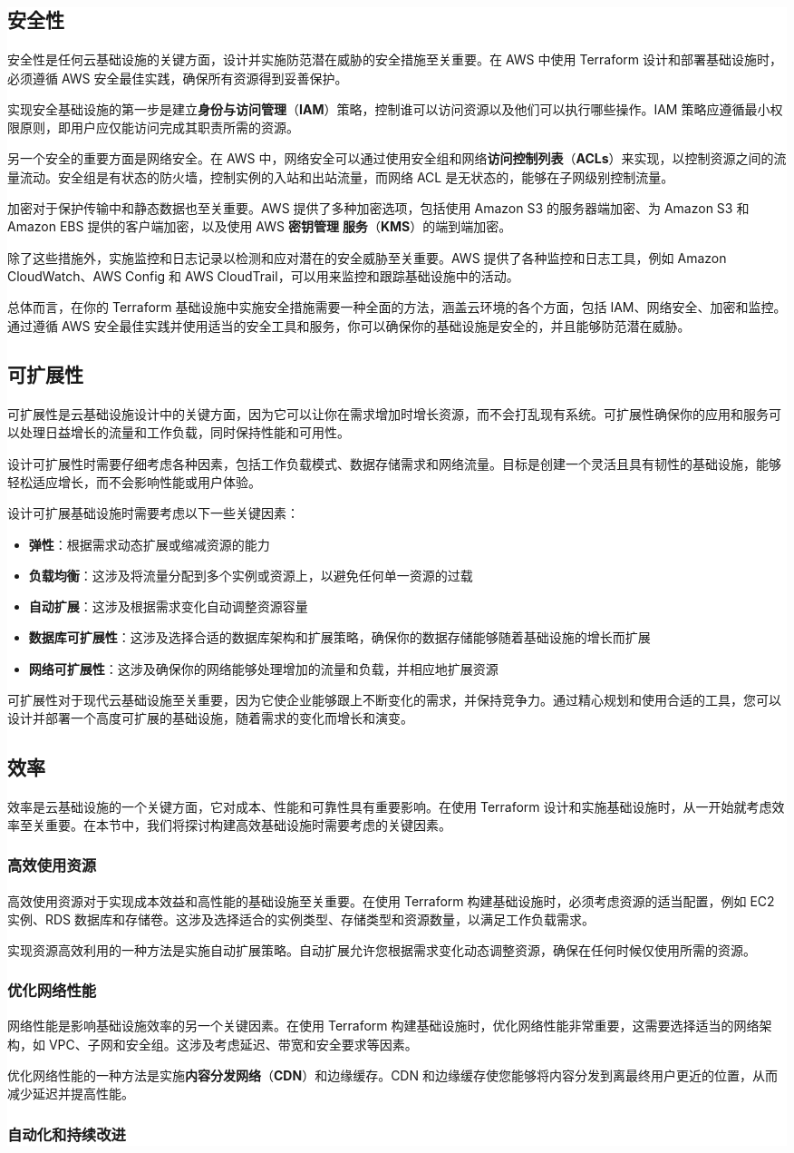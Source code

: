 ## 安全性

安全性是任何云基础设施的关键方面，设计并实施防范潜在威胁的安全措施至关重要。在 AWS 中使用 Terraform 设计和部署基础设施时，必须遵循 AWS 安全最佳实践，确保所有资源得到妥善保护。

实现安全基础设施的第一步是建立**身份与访问管理**（**IAM**）策略，控制谁可以访问资源以及他们可以执行哪些操作。IAM 策略应遵循最小权限原则，即用户应仅能访问完成其职责所需的资源。

另一个安全的重要方面是网络安全。在 AWS 中，网络安全可以通过使用安全组和网络**访问控制列表**（**ACLs**）来实现，以控制资源之间的流量流动。安全组是有状态的防火墙，控制实例的入站和出站流量，而网络 ACL 是无状态的，能够在子网级别控制流量。

加密对于保护传输中和静态数据也至关重要。AWS 提供了多种加密选项，包括使用 Amazon S3 的服务器端加密、为 Amazon S3 和 Amazon EBS 提供的客户端加密，以及使用 AWS **密钥管理** **服务**（**KMS**）的端到端加密。

除了这些措施外，实施监控和日志记录以检测和应对潜在的安全威胁至关重要。AWS 提供了各种监控和日志工具，例如 Amazon CloudWatch、AWS Config 和 AWS CloudTrail，可以用来监控和跟踪基础设施中的活动。

总体而言，在你的 Terraform 基础设施中实施安全措施需要一种全面的方法，涵盖云环境的各个方面，包括 IAM、网络安全、加密和监控。通过遵循 AWS 安全最佳实践并使用适当的安全工具和服务，你可以确保你的基础设施是安全的，并且能够防范潜在威胁。

## 可扩展性

可扩展性是云基础设施设计中的关键方面，因为它可以让你在需求增加时增长资源，而不会打乱现有系统。可扩展性确保你的应用和服务可以处理日益增长的流量和工作负载，同时保持性能和可用性。

设计可扩展性时需要仔细考虑各种因素，包括工作负载模式、数据存储需求和网络流量。目标是创建一个灵活且具有韧性的基础设施，能够轻松适应增长，而不会影响性能或用户体验。

设计可扩展基础设施时需要考虑以下一些关键因素：

+   **弹性**：根据需求动态扩展或缩减资源的能力

+   **负载均衡**：这涉及将流量分配到多个实例或资源上，以避免任何单一资源的过载

+   **自动扩展**：这涉及根据需求变化自动调整资源容量

+   **数据库可扩展性**：这涉及选择合适的数据库架构和扩展策略，确保你的数据存储能够随着基础设施的增长而扩展

+   **网络可扩展性**：这涉及确保你的网络能够处理增加的流量和负载，并相应地扩展资源

可扩展性对于现代云基础设施至关重要，因为它使企业能够跟上不断变化的需求，并保持竞争力。通过精心规划和使用合适的工具，您可以设计并部署一个高度可扩展的基础设施，随着需求的变化而增长和演变。

## 效率

效率是云基础设施的一个关键方面，它对成本、性能和可靠性具有重要影响。在使用 Terraform 设计和实施基础设施时，从一开始就考虑效率至关重要。在本节中，我们将探讨构建高效基础设施时需要考虑的关键因素。

### 高效使用资源

高效使用资源对于实现成本效益和高性能的基础设施至关重要。在使用 Terraform 构建基础设施时，必须考虑资源的适当配置，例如 EC2 实例、RDS 数据库和存储卷。这涉及选择适合的实例类型、存储类型和资源数量，以满足工作负载需求。

实现资源高效利用的一种方法是实施自动扩展策略。自动扩展允许您根据需求变化动态调整资源，确保在任何时候仅使用所需的资源。

### 优化网络性能

网络性能是影响基础设施效率的另一个关键因素。在使用 Terraform 构建基础设施时，优化网络性能非常重要，这需要选择适当的网络架构，如 VPC、子网和安全组。这涉及考虑延迟、带宽和安全要求等因素。

优化网络性能的一种方法是实施**内容分发网络**（**CDN**）和边缘缓存。CDN 和边缘缓存使您能够将内容分发到离最终用户更近的位置，从而减少延迟并提高性能。

### 自动化和持续改进
